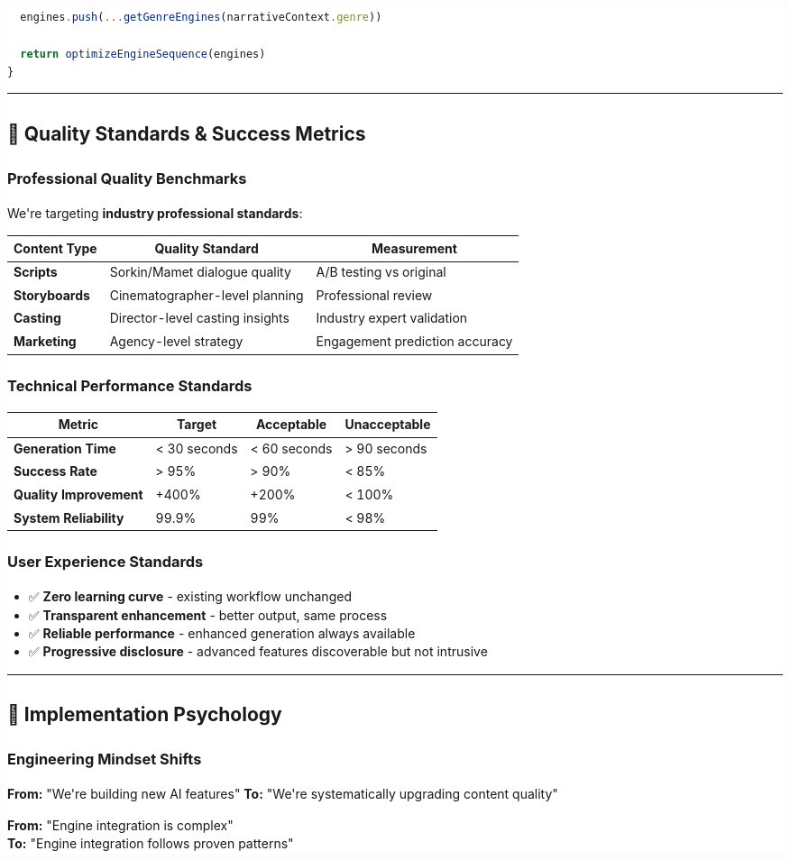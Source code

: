 ```typescript
  engines.push(...getGenreEngines(narrativeContext.genre))
  
  return optimizeEngineSequence(engines)
}
```

---

## 🎪 Quality Standards & Success Metrics

### **Professional Quality Benchmarks**
We're targeting **industry professional standards**:

| Content Type | Quality Standard | Measurement |
|-------------|-----------------|-------------|
| **Scripts** | Sorkin/Mamet dialogue quality | A/B testing vs original |
| **Storyboards** | Cinematographer-level planning | Professional review |
| **Casting** | Director-level casting insights | Industry expert validation |
| **Marketing** | Agency-level strategy | Engagement prediction accuracy |

### **Technical Performance Standards**
| Metric | Target | Acceptable | Unacceptable |
|--------|--------|------------|--------------|
| **Generation Time** | < 30 seconds | < 60 seconds | > 90 seconds |
| **Success Rate** | > 95% | > 90% | < 85% |
| **Quality Improvement** | +400% | +200% | < 100% |
| **System Reliability** | 99.9% | 99% | < 98% |

### **User Experience Standards**
- ✅ **Zero learning curve** - existing workflow unchanged
- ✅ **Transparent enhancement** - better output, same process
- ✅ **Reliable performance** - enhanced generation always available
- ✅ **Progressive disclosure** - advanced features discoverable but not intrusive

---

## 🚀 Implementation Psychology

### **Engineering Mindset Shifts**
**From:** "We're building new AI features"
**To:** "We're systematically upgrading content quality"

**From:** "Engine integration is complex"  
**To:** "Engine integration follows proven patterns"
